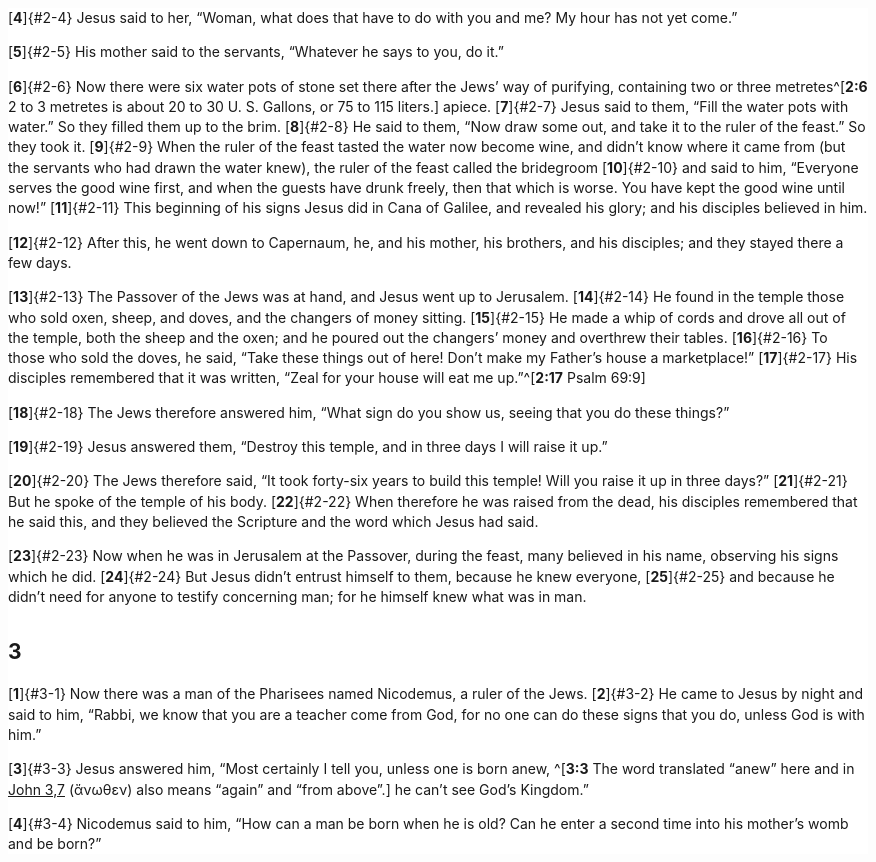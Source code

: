 [**4**]{#2-4} Jesus said to her, “Woman, what does that have to do with you and me? My hour has not yet come.” 

[**5**]{#2-5} His mother said to the servants, “Whatever he says to you, do it.” 

[**6**]{#2-6} Now there were six water pots of stone set there after the Jews’ way of purifying, containing two or three metretes^[**2:6** 2 to 3 metretes is about 20 to 30 U. S. Gallons, or 75 to 115 liters.] apiece. [**7**]{#2-7} Jesus said to them, “Fill the water pots with water.” So they filled them up to the brim. [**8**]{#2-8} He said to them, “Now draw some out, and take it to the ruler of the feast.” So they took it. [**9**]{#2-9} When the ruler of the feast tasted the water now become wine, and didn’t know where it came from (but the servants who had drawn the water knew), the ruler of the feast called the bridegroom [**10**]{#2-10} and said to him, “Everyone serves the good wine first, and when the guests have drunk freely, then that which is worse. You have kept the good wine until now!” [**11**]{#2-11} This beginning of his signs Jesus did in Cana of Galilee, and revealed his glory; and his disciples believed in him. 


[**12**]{#2-12} After this, he went down to Capernaum, he, and his mother, his brothers, and his disciples; and they stayed there a few days. 

[**13**]{#2-13} The Passover of the Jews was at hand, and Jesus went up to Jerusalem. [**14**]{#2-14} He found in the temple those who sold oxen, sheep, and doves, and the changers of money sitting. [**15**]{#2-15} He made a whip of cords and drove all out of the temple, both the sheep and the oxen; and he poured out the changers’ money and overthrew their tables. [**16**]{#2-16} To those who sold the doves, he said, “Take these things out of here! Don’t make my Father’s house a marketplace!” [**17**]{#2-17} His disciples remembered that it was written, “Zeal for your house will eat me up.”^[**2:17** Psalm 69:9] 


[**18**]{#2-18} The Jews therefore answered him, “What sign do you show us, seeing that you do these things?” 

[**19**]{#2-19} Jesus answered them, “Destroy this temple, and in three days I will raise it up.” 

[**20**]{#2-20} The Jews therefore said, “It took forty-six years to build this temple! Will you raise it up in three days?” [**21**]{#2-21} But he spoke of the temple of his body. [**22**]{#2-22} When therefore he was raised from the dead, his disciples remembered that he said this, and they believed the Scripture and the word which Jesus had said. 

[**23**]{#2-23} Now when he was in Jerusalem at the Passover, during the feast, many believed in his name, observing his signs which he did. [**24**]{#2-24} But Jesus didn’t entrust himself to them, because he knew everyone, [**25**]{#2-25} and because he didn’t need for anyone to testify concerning man; for he himself knew what was in man. 

## 3 
[**1**]{#3-1} Now there was a man of the Pharisees named Nicodemus, a ruler of the Jews. [**2**]{#3-2} He came to Jesus by night and said to him, “Rabbi, we know that you are a teacher come from God, for no one can do these signs that you do, unless God is with him.” 

[**3**]{#3-3} Jesus answered him, “Most certainly I tell you, unless one is born anew, ^[**3:3** The word translated “anew” here and in [John 3,7]() (ἄνωθεν) also means “again” and “from above”.] he can’t see God’s Kingdom.” 


[**4**]{#3-4} Nicodemus said to him, “How can a man be born when he is old? Can he enter a second time into his mother’s womb and be born?” 
